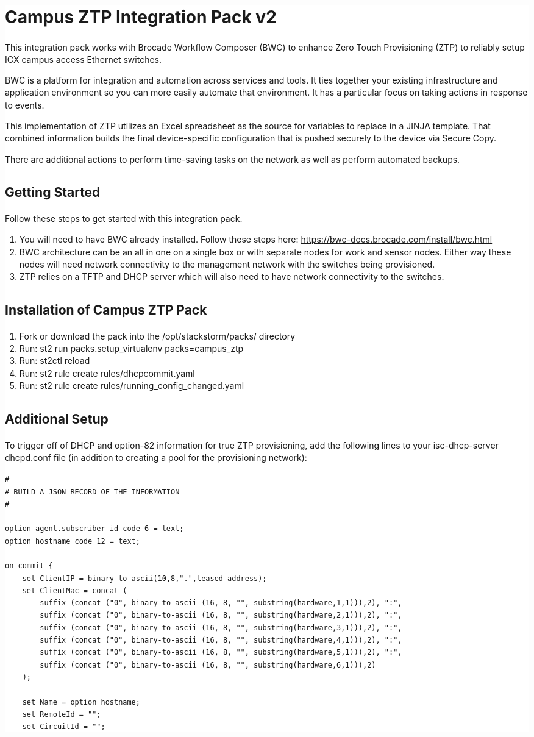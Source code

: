 # Campus ZTP Integration Pack v2

This integration pack works with Brocade Workflow Composer (BWC) to enhance Zero Touch Provisioning (ZTP) to reliably setup ICX campus access Ethernet switches.

BWC is a platform for integration and automation across services and tools. It ties together your existing infrastructure and application environment so you can more easily automate that environment. It has a particular focus on taking actions in response to events.

This implementation of ZTP utilizes an Excel spreadsheet as the source for variables to replace in a JINJA template. That combined information builds the final device-specific configuration that is pushed securely to the device via Secure Copy.

There are additional actions to perform time-saving tasks on the network as well as perform automated backups.

## Getting Started

Follow these steps to get started with this integration pack.

1. You will need to have BWC already installed. Follow these steps here: https://bwc-docs.brocade.com/install/bwc.html
2. BWC architecture can be an all in one on a single box or with separate nodes for work and sensor nodes. Either way these nodes will need network connectivity to the management network with the switches being provisioned.
3. ZTP relies on a TFTP and DHCP server which will also need to have network connectivity to the switches.

## Installation of Campus ZTP Pack

1. Fork or download the pack into the /opt/stackstorm/packs/ directory
2. Run: st2 run packs.setup_virtualenv packs=campus_ztp
3. Run: st2ctl reload
4. Run: st2 rule create rules/dhcpcommit.yaml
5. Run: st2 rule create rules/running_config_changed.yaml

## Additional Setup

To trigger off of DHCP and option-82 information for true ZTP provisioning, add the following lines to your isc-dhcp-server dhcpd.conf file (in addition to creating a pool for the provisioning network):

```
#
# BUILD A JSON RECORD OF THE INFORMATION
#

option agent.subscriber-id code 6 = text;
option hostname code 12 = text;

on commit {
	set ClientIP = binary-to-ascii(10,8,".",leased-address);
	set ClientMac = concat (
		suffix (concat ("0", binary-to-ascii (16, 8, "", substring(hardware,1,1))),2), ":",
		suffix (concat ("0", binary-to-ascii (16, 8, "", substring(hardware,2,1))),2), ":",
		suffix (concat ("0", binary-to-ascii (16, 8, "", substring(hardware,3,1))),2), ":",
		suffix (concat ("0", binary-to-ascii (16, 8, "", substring(hardware,4,1))),2), ":",
		suffix (concat ("0", binary-to-ascii (16, 8, "", substring(hardware,5,1))),2), ":",
		suffix (concat ("0", binary-to-ascii (16, 8, "", substring(hardware,6,1))),2)
	);

	set Name = option hostname;
	set RemoteId = "";
	set CircuitId = "";
```